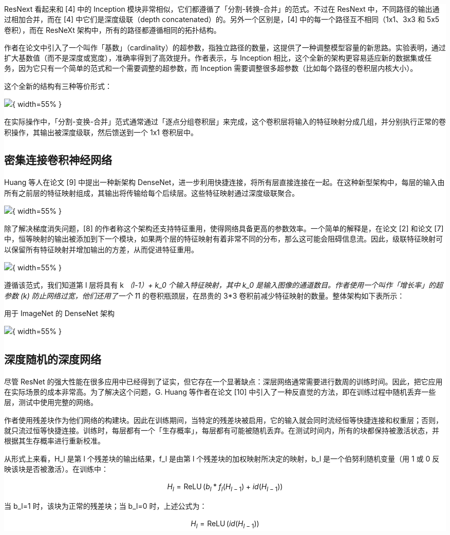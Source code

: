 ResNext 看起来和 [4] 中的 Inception 模块非常相似，它们都遵循了「分割-转换-合并」的范式。不过在 ResNext 中，不同路径的输出通过相加合并，而在 [4] 中它们是深度级联（depth concatenated）的。另外一个区别是，[4] 中的每一个路径互不相同（1x1、3x3 和 5x5 卷积），而在 ResNeXt 架构中，所有的路径都遵循相同的拓扑结构。

作者在论文中引入了一个叫作「基数」（cardinality）的超参数，指独立路径的数量，这提供了一种调整模型容量的新思路。实验表明，通过扩大基数值（而不是深度或宽度），准确率得到了高效提升。作者表示，与 Inception 相比，这个全新的架构更容易适应新的数据集或任务，因为它只有一个简单的范式和一个需要调整的超参数，而 Inception 需要调整很多超参数（比如每个路径的卷积层内核大小）。

这个全新的结构有三种等价形式：


![](http://images.iterate.site/blog/image/180728/484F5IHIec.png?imageslim){ width=55% }

在实际操作中，「分割-变换-合并」范式通常通过「逐点分组卷积层」来完成，这个卷积层将输入的特征映射分成几组，并分别执行正常的卷积操作，其输出被深度级联，然后馈送到一个 1x1 卷积层中。


## **密集连接卷积神经网络**


Huang 等人在论文 [9] 中提出一种新架构 DenseNet，进一步利用快捷连接，将所有层直接连接在一起。在这种新型架构中，每层的输入由所有之前层的特征映射组成，其输出将传输给每个后续层。这些特征映射通过深度级联聚合。


![](http://images.iterate.site/blog/image/180728/EEgbhhHCFD.png?imageslim){ width=55% }

除了解决梯度消失问题，[8] 的作者称这个架构还支持特征重用，使得网络具备更高的参数效率。一个简单的解释是，在论文 [2] 和论文 [7] 中，恒等映射的输出被添加到下一个模块，如果两个层的特征映射有着非常不同的分布，那么这可能会阻碍信息流。因此，级联特征映射可以保留所有特征映射并增加输出的方差，从而促进特征重用。


![](http://images.iterate.site/blog/image/180728/K8IFedD7Ia.png?imageslim){ width=55% }

遵循该范式，我们知道第 l 层将具有 k *（l-1）+ k_0 个输入特征映射，其中 k_0 是输入图像的通道数目。作者使用一个叫作「增长率」的超参数 (k) 防止网络过宽，他们还用了一个 1*1 的卷积瓶颈层，在昂贵的 3*3 卷积前减少特征映射的数量。整体架构如下表所示：

用于 ImageNet 的 DenseNet 架构


![](http://images.iterate.site/blog/image/180728/LbG2ecJCIe.png?imageslim){ width=55% }




## **深度随机的深度网络**


尽管 ResNet 的强大性能在很多应用中已经得到了证实，但它存在一个显著缺点：深层网络通常需要进行数周的训练时间。因此，把它应用在实际场景的成本非常高。为了解决这个问题，G. Huang 等作者在论文 [10] 中引入了一种反直觉的方法，即在训练过程中随机丢弃一些层，测试中使用完整的网络。

作者使用残差块作为他们网络的构建块。因此在训练期间，当特定的残差块被启用，它的输入就会同时流经恒等快捷连接和权重层；否则，就只流过恒等快捷连接。训练时，每层都有一个「生存概率」，每层都有可能被随机丢弃。在测试时间内，所有的块都保持被激活状态，并根据其生存概率进行重新校准。

从形式上来看，H_l 是第 l 个残差块的输出结果，f_l 是由第 l 个残差块的加权映射所决定的映射，b_l 是一个伯努利随机变量（用 1 或 0 反映该块是否被激活）。在训练中：


$$
H_{l}=\operatorname{ReL U} \left(b_{l} * f_{l}\left(H_{l-1}\right)+i d\left(H_{l-1}\right)\right)
$$

当 b_l=1 时，该块为正常的残差块；当 b_l=0 时，上述公式为：

$$
H_{l}=\operatorname{Re L U}\left(i d\left(H_{l-1}\right)\right)
$$
